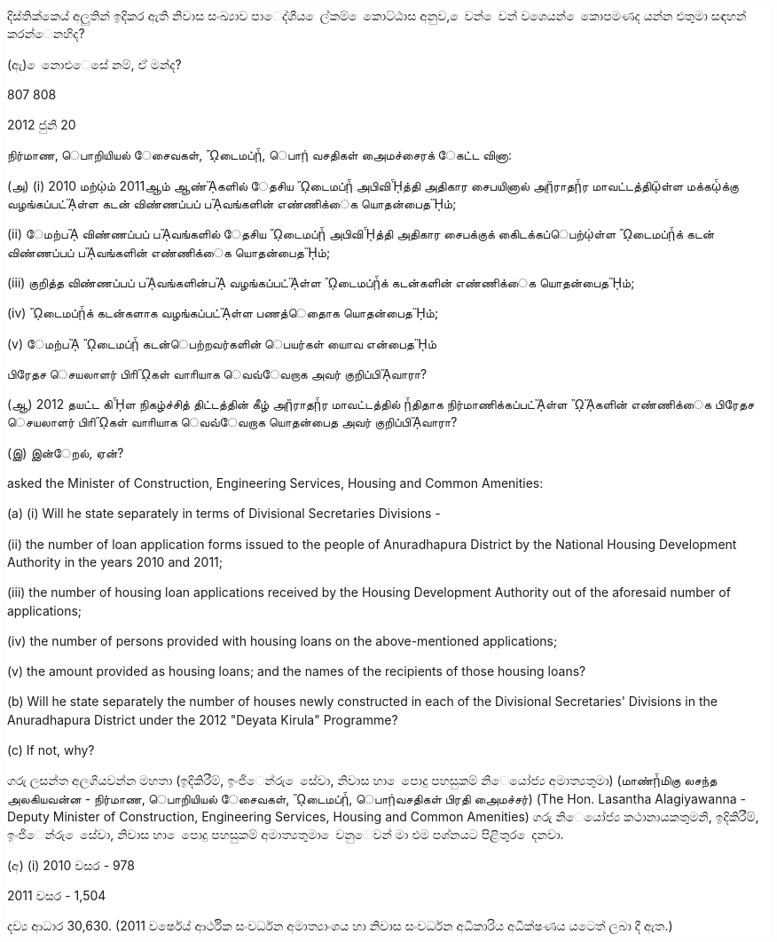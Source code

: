 දිස්තික්කෙය් අලුතින් ඉදිකර ඇති නිවාස සංඛ්‍යාව පාෙද්ශීය ෙල්කම් ෙකොට්ඨාස අනුව, ෙවන් ෙවන් වශෙයන් ෙකොපමණද යන්න එතුමා සඳහන් කරන්ෙනහිද?

(ඇ) ෙනොඑෙසේ නම්, ඒ මන්ද?

807 808

2012 ජුනි 20

நிர்மாண, ெபாறியியல் ேசைவகள், ᾪடைமப்ᾗ, ெபாᾐ வசதிகள் அைமச்சைரக் ேகட்ட வினா:

(அ) (i) 2010 மற்ᾠம் 2011ஆம் ஆண்ᾌகளில் ேதசிய ᾪடைமப்ᾗ அபிவிᾞத்தி அதிகார சைபயினால் அᾔராதᾗர மாவட்டத்திᾤள்ள மக்கᾦக்கு வழங்கப்பட்ᾌள்ள கடன் விண்ணப்பப் பᾊவங்களின் எண்ணிக்ைக யாெதன்பைதᾜம்;

(ii) ேமற்பᾊ விண்ணப்பப் பᾊவங்களில் ேதசிய ᾪடைமப்ᾗ அபிவிᾞத்தி அதிகார சைபக்குக் கிைடக்கப்ெபற்ᾠள்ள ᾪடைமப்ᾗக் கடன் விண்ணப்பப் பᾊவங்களின் எண்ணிக்ைக யாெதன்பைதᾜம்;

(iii) குறித்த விண்ணப்பப் பᾊவங்களின்பᾊ வழங்கப்பட்ᾌள்ள ᾪடைமப்ᾗக் கடன்களின் எண்ணிக்ைக யாெதன்பைதᾜம்;

(iv) ᾪடைமப்ᾗக் கடன்களாக வழங்கப்பட்ᾌள்ள பணத்ெதாைக யாெதன்பைதᾜம்;

(v) ேமற்பᾊ ᾪடைமப்ᾗ கடன்ெபற்றவர்களின் ெபயர்கள் யாைவ என்பைதᾜம்

பிரேதச ெசயலாளர் பிாிᾫகள் வாாியாக ெவவ்ேவறாக அவர் குறிப்பிᾌவாரா?

(ஆ) 2012 தயட்ட கிᾞள நிகழ்ச்சித் திட்டத்தின் கீழ் அᾔராதᾗர மாவட்டத்தில் ᾗதிதாக நிர்மாணிக்கப்பட்ᾌள்ள ᾪᾌகளின் எண்ணிக்ைக பிரேதச ெசயலாளர் பிாிᾫகள் வாாியாக ெவவ்ேவறாக யாெதன்பைத அவர் குறிப்பிᾌவாரா?

(இ) இன்ேறல், ஏன்?

asked the Minister of Construction, Engineering Services, Housing and Common Amenities:

(a) (i) Will he state separately in terms of Divisional Secretaries Divisions -

(ii) the number of loan application forms issued to the people of Anuradhapura District by the National Housing Development Authority in the years 2010 and 2011;

(iii) the number of housing loan applications received by the Housing Development Authority out of the aforesaid number of applications;

(iv) the number of persons provided with housing loans on the above-mentioned applications;

(v) the amount provided as housing loans; and the names of the recipients of those housing loans?

(b) Will he state separately the number of houses newly constructed in each of the Divisional Secretaries' Divisions in the Anuradhapura District under the 2012 "Deyata Kirula" Programme?

(c) If not, why?

ගරු ලසන්ත අලගියවන්න මහතා (ඉදිකිරීම්, ඉංජිෙන්රු ෙසේවා, නිවාස හා ෙපොදු පහසුකම් නිෙයෝජ්‍ය අමාත්‍යතුමා) (மாண்ᾗமிகு லசந்த அலகியவன்ன - நிர்மாண, ெபாறியியல் ேசைவகள், ᾪடைமப்ᾗ, ெபாᾐவசதிகள் பிரதி அைமச்சர்) (The Hon. Lasantha Alagiyawanna - Deputy Minister of Construction, Engineering Services, Housing and Common Amenities) ගරු නිෙයෝජ්‍ය කථානායකතුමනි, ඉදිකිරීම්, ඉංජිෙන්රු ෙසේවා, නිවාස හා ෙපොදු පහසුකම් අමාත්‍යතුමා ෙවනුෙවන් මා එම පශ්නයට පිළිතුර ෙදනවා.

(අ) (i) 2010 වසර - 978

2011 වසර - 1,504

දව්‍ය ආධාර 30,630. (2011 වර්ෂෙය් ආර්ථික සංවර්ධන අමාත්‍යාංශය හා නිවාස සංවර්ධන අධිකාරිය අධීක්ෂණය යටෙත් ලබා දී ඇත.)
